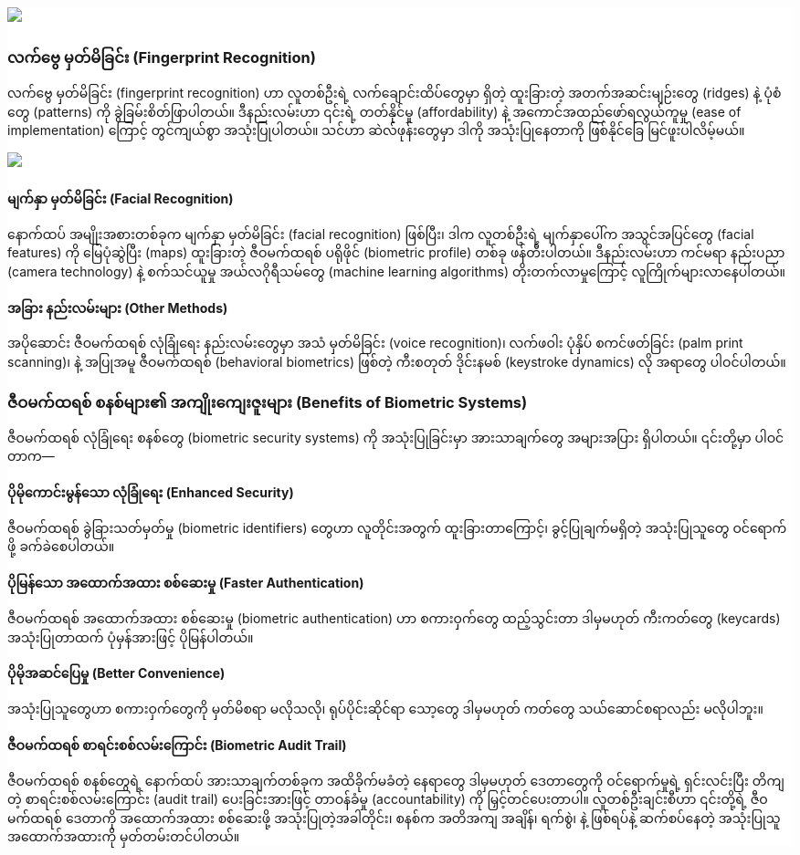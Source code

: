 <img src="https://d3c33hcgiwev3.cloudfront.net/imageAssetProxy.v1/fUwI3liLTtq5eCtN1rjMCg_e1a50339b2554eccb9acd002cbdf22e1_image.png?expiry=1741737600000&hmac=2M3lXeIbP8Bym4LIl2cPchBFJwekebO_FX8mG2ycpYE">

### လက်ဗွေ မှတ်မိခြင်း (Fingerprint Recognition)

လက်ဗွေ မှတ်မိခြင်း (fingerprint recognition) ဟာ လူတစ်ဦးရဲ့ လက်ချောင်းထိပ်တွေမှာ ရှိတဲ့ ထူးခြားတဲ့ အတက်အဆင်းမျဉ်းတွေ (ridges) နဲ့ ပုံစံတွေ (patterns) ကို ခွဲခြမ်းစိတ်ဖြာပါတယ်။ ဒီနည်းလမ်းဟာ ၎င်းရဲ့ တတ်နိုင်မှု (affordability) နဲ့ အကောင်အထည်ဖော်ရလွယ်ကူမှု (ease of implementation) ကြောင့် တွင်ကျယ်စွာ အသုံးပြုပါတယ်။ သင်ဟာ ဆဲလ်ဖုန်းတွေမှာ ဒါကို အသုံးပြုနေတာကို ဖြစ်နိုင်ခြေ မြင်ဖူးပါလိမ့်မယ်။

<img src ="https://d3c33hcgiwev3.cloudfront.net/imageAssetProxy.v1/6LJCD8amSIi5LaxTiVOBSQ_e23d2b655be24ed7a436c950e98ad3e1_image.png?expiry=1741737600000&hmac=uTejkgNqKcmtaEjk9FbEL-LNDphUEtJGUHovrjM_jUM">

#### မျက်နှာ မှတ်မိခြင်း (Facial Recognition)

နောက်ထပ် အမျိုးအစားတစ်ခုက မျက်နှာ မှတ်မိခြင်း (facial recognition) ဖြစ်ပြီး၊ ဒါက လူတစ်ဦးရဲ့ မျက်နှာပေါ်က အသွင်အပြင်တွေ (facial features) ကို မြေပုံဆွဲပြီး (maps) ထူးခြားတဲ့ ဇီဝမက်ထရစ် ပရိုဖိုင် (biometric profile) တစ်ခု ဖန်တီးပါတယ်။ ဒီနည်းလမ်းဟာ ကင်မရာ နည်းပညာ (camera technology) နဲ့ စက်သင်ယူမှု အယ်လဂိုရီသမ်တွေ (machine learning algorithms) တိုးတက်လာမှုကြောင့် လူကြိုက်များလာနေပါတယ်။

#### အခြား နည်းလမ်းများ (Other Methods)

အပိုဆောင်း ဇီဝမက်ထရစ် လုံခြုံရေး နည်းလမ်းတွေမှာ အသံ မှတ်မိခြင်း (voice recognition)၊ လက်ဖဝါး ပုံနှိပ် စကင်ဖတ်ခြင်း (palm print scanning)၊ နဲ့ အပြုအမူ ဇီဝမက်ထရစ် (behavioral biometrics) ဖြစ်တဲ့ ကီးစတုတ် ဒိုင်းနမစ် (keystroke dynamics) လို အရာတွေ ပါဝင်ပါတယ်။

### ဇီဝမက်ထရစ် စနစ်များ၏ အကျိုးကျေးဇူးများ (Benefits of Biometric Systems)

ဇီဝမက်ထရစ် လုံခြုံရေး စနစ်တွေ (biometric security systems) ကို အသုံးပြုခြင်းမှာ အားသာချက်တွေ အများအပြား ရှိပါတယ်။ ၎င်းတို့မှာ ပါဝင်တာက—

#### ပိုမိုကောင်းမွန်သော လုံခြုံရေး (Enhanced Security)

ဇီဝမက်ထရစ် ခွဲခြားသတ်မှတ်မှု (biometric identifiers) တွေဟာ လူတိုင်းအတွက် ထူးခြားတာကြောင့်၊ ခွင့်ပြုချက်မရှိတဲ့ အသုံးပြုသူတွေ ဝင်ရောက်ဖို့ ခက်ခဲစေပါတယ်။

#### ပိုမြန်သော အထောက်အထား စစ်ဆေးမှု (Faster Authentication)

ဇီဝမက်ထရစ် အထောက်အထား စစ်ဆေးမှု (biometric authentication) ဟာ စကားဝှက်တွေ ထည့်သွင်းတာ ဒါမှမဟုတ် ကီးကတ်တွေ (keycards) အသုံးပြုတာထက် ပုံမှန်အားဖြင့် ပိုမြန်ပါတယ်။

#### ပိုမိုအဆင်ပြေမှု (Better Convenience)

အသုံးပြုသူတွေဟာ စကားဝှက်တွေကို မှတ်မိစရာ မလိုသလို၊ ရုပ်ပိုင်းဆိုင်ရာ သော့တွေ ဒါမှမဟုတ် ကတ်တွေ သယ်ဆောင်စရာလည်း မလိုပါဘူး။

#### ဇီဝမက်ထရစ် စာရင်းစစ်လမ်းကြောင်း (Biometric Audit Trail)

ဇီဝမက်ထရစ် စနစ်တွေရဲ့ နောက်ထပ် အားသာချက်တစ်ခုက အထိခိုက်မခံတဲ့ နေရာတွေ ဒါမှမဟုတ် ဒေတာတွေကို ဝင်ရောက်မှုရဲ့ ရှင်းလင်းပြီး တိကျတဲ့ စာရင်းစစ်လမ်းကြောင်း (audit trail) ပေးခြင်းအားဖြင့် တာဝန်ခံမှု (accountability) ကို မြှင့်တင်ပေးတာပါ။ လူတစ်ဦးချင်းစီဟာ ၎င်းတို့ရဲ့ ဇီဝမက်ထရစ် ဒေတာကို အထောက်အထား စစ်ဆေးဖို့ အသုံးပြုတဲ့အခါတိုင်း၊ စနစ်က အတိအကျ အချိန်၊ ရက်စွဲ၊ နဲ့ ဖြစ်ရပ်နဲ့ ဆက်စပ်နေတဲ့ အသုံးပြုသူ အထောက်အထားကို မှတ်တမ်းတင်ပါတယ်။
